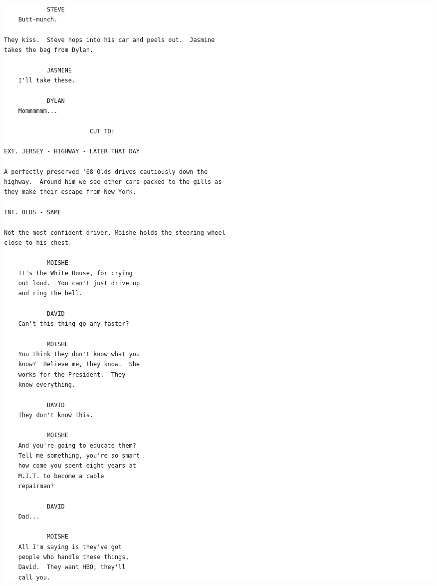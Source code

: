 				STEVE
		Butt-munch.

	They kiss.  Steve hops into his car and peels out.  Jasmine
	takes the bag from Dylan.

				JASMINE
		I'll take these.

				DYLAN
		Mommmmmm...

							CUT TO:

	EXT. JERSEY - HIGHWAY - LATER THAT DAY

	A perfectly preserved '68 Olds drives cautiously down the
	highway.  Around him we see other cars packed to the gills as
	they make their escape from New York.

	INT. OLDS - SAME

	Not the most confident driver, Moishe holds the steering wheel
	close to his chest.

				MOISHE
		It's the White House, for crying
		out loud.  You can't just drive up
		and ring the bell.

				DAVID
		Can't this thing go any faster?

				MOISHE
		You think they don't know what you
		know?  Believe me, they know.  She
		works for the President.  They
		know everything.

				DAVID
		They don't know this.

				MOISHE
		And you're going to educate them?
		Tell me something, you're so smart
		how come you spent eight years at
		M.I.T. to become a cable
		repairman?

				DAVID
		Dad...

				MOISHE
		All I'm saying is they've got
		people who handle these things,
		David.  They want HBO, they'll
		call you.
